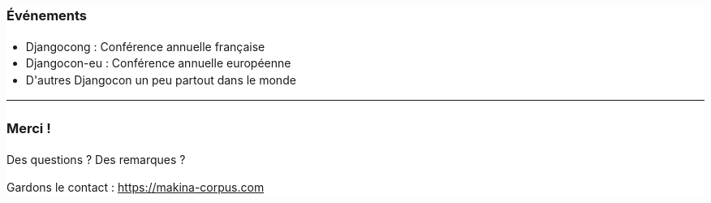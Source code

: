### Événements

* Djangocong : Conférence annuelle française
* Djangocon-eu : Conférence annuelle européenne
* D'autres Djangocon un peu partout dans le monde

--------------------------------------------------------------------------------

### Merci !

Des questions ? Des remarques ?

Gardons le contact : <https://makina-corpus.com>

